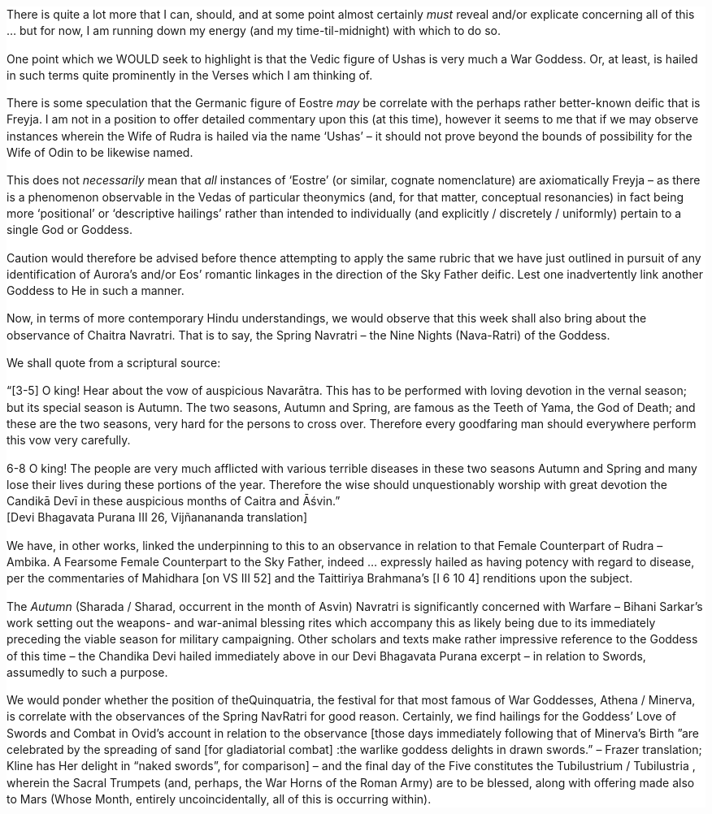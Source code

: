 There is quite a lot more that I can, should, and at some point almost certainly *must* reveal and/or explicate concerning all of this … but for now, I am running down my energy (and my time-til-midnight) with which to do so.

One point which we WOULD seek to highlight is that the Vedic figure of Ushas is very much a War Goddess. Or, at least, is hailed in such terms quite prominently in the Verses which I am thinking of.

There is some speculation that the Germanic figure of Eostre *may* be correlate with the perhaps rather better-known deific that is Freyja. I am not in a position to offer detailed commentary upon this (at this time), however it seems to me that if we may observe instances wherein the Wife of Rudra is hailed via the name ‘Ushas’ – it should not prove beyond the bounds of possibility for the Wife of Odin to be likewise named.

This does not *necessarily* mean that *all* instances of ‘Eostre’ (or similar, cognate nomenclature) are axiomatically Freyja – as there is a phenomenon observable in the Vedas of particular theonymics (and, for that matter, conceptual resonancies) in fact being more ‘positional’ or ‘descriptive hailings’ rather than intended to individually (and explicitly / discretely / uniformly) pertain to a single God or Goddess.

Caution would therefore be advised before thence attempting to apply the same rubric that we have just outlined in pursuit of any identification of Aurora’s and/or Eos’ romantic linkages in the direction of the Sky Father deific. Lest one inadvertently link another Goddess to He in such a manner.

Now, in terms of more contemporary Hindu understandings, we would observe that this week shall also bring about the observance of Chaitra Navratri. That is to say, the Spring Navratri – the Nine Nights (Nava-Ratri) of the Goddess.

We shall quote from a scriptural source:

“\[3-5\] O king! Hear about the vow of auspicious Navarātra. This has to be performed with loving devotion in the vernal season; but its special season is Autumn. The two seasons, Autumn and Spring, are famous as the Teeth of Yama, the God of Death; and these are the two seasons, very hard for the persons to cross over. Therefore every goodfaring man should everywhere perform this vow very carefully.

6-8 O king! The people are very much afflicted with various terrible diseases in these two seasons Autumn and Spring and many lose their lives during these portions of the year. Therefore the wise should unquestionably worship with great devotion the Candikā Devī in these auspicious months of Caitra and Āśvin.”  
\[Devi Bhagavata Purana III 26, Vijñanananda translation\]

We have, in other works, linked the underpinning to this to an observance in relation to that Female Counterpart of Rudra – Ambika. A Fearsome Female Counterpart to the Sky Father, indeed … expressly hailed as having potency with regard to disease, per the commentaries of Mahidhara \[on VS III 52\] and the Taittiriya Brahmana’s \[I 6 10 4\] renditions upon the subject.

The *Autumn* (Sharada / Sharad, occurrent in the month of Asvin) Navratri is significantly concerned with Warfare – Bihani Sarkar’s work setting out the weapons- and war-animal blessing rites which accompany this as likely being due to its immediately preceding the viable season for military campaigning. Other scholars and texts make rather impressive reference to the Goddess of this time – the Chandika Devi hailed immediately above in our Devi Bhagavata Purana excerpt – in relation to Swords, assumedly to such a purpose.

We would ponder whether the position of theQuinquatria, the festival for that most famous of War Goddesses, Athena / Minerva, is correlate with the observances of the Spring NavRatri for good reason. Certainly, we find hailings for the Goddess’ Love of Swords and Combat in Ovid’s account in relation to the observance \[those days immediately following that of Minerva’s Birth ”are celebrated by the spreading of sand \[for gladiatorial combat\] :the warlike goddess delights in drawn swords.” – Frazer translation; Kline has Her delight in “naked swords”, for comparison\] – and the final day of the Five constitutes the Tubilustrium / Tubilustria , wherein the Sacral Trumpets (and, perhaps, the War Horns of the Roman Army) are to be blessed, along with offering made also to Mars (Whose Month, entirely uncoincidentally, all of this is occurring within).
